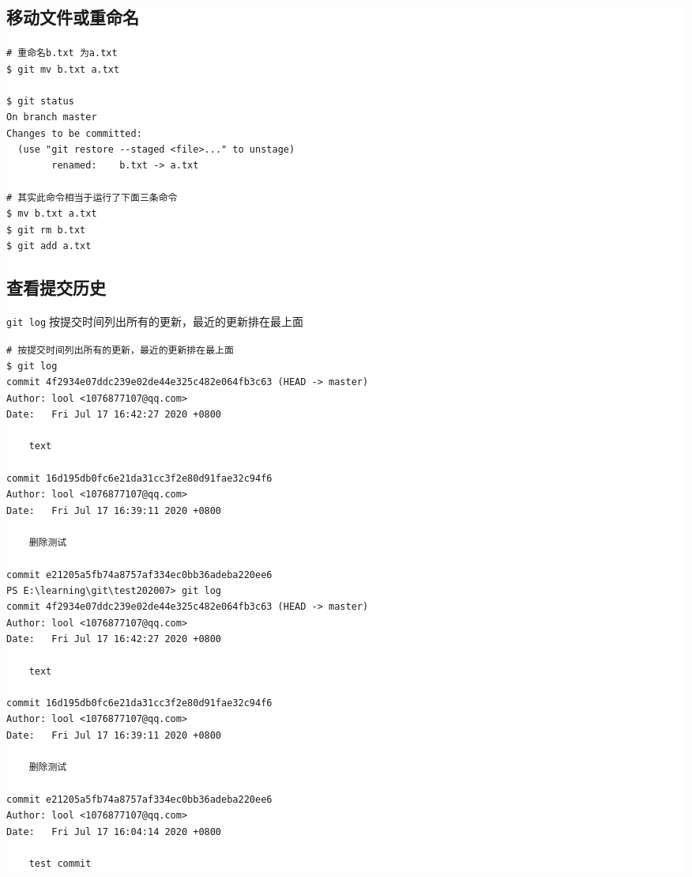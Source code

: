 ## 移动文件或重命名

```git
# 重命名b.txt 为a.txt
$ git mv b.txt a.txt

$ git status
On branch master
Changes to be committed:
  (use "git restore --staged <file>..." to unstage)
        renamed:    b.txt -> a.txt

# 其实此命令相当于运行了下面三条命令
$ mv b.txt a.txt
$ git rm b.txt
$ git add a.txt
```

## 查看提交历史

`git log` 按提交时间列出所有的更新，最近的更新排在最上面

```git
# 按提交时间列出所有的更新，最近的更新排在最上面
$ git log
commit 4f2934e07ddc239e02de44e325c482e064fb3c63 (HEAD -> master)
Author: lool <1076877107@qq.com>
Date:   Fri Jul 17 16:42:27 2020 +0800

    text

commit 16d195db0fc6e21da31cc3f2e80d91fae32c94f6
Author: lool <1076877107@qq.com>
Date:   Fri Jul 17 16:39:11 2020 +0800

    删除测试

commit e21205a5fb74a8757af334ec0bb36adeba220ee6
PS E:\learning\git\test202007> git log
commit 4f2934e07ddc239e02de44e325c482e064fb3c63 (HEAD -> master)
Author: lool <1076877107@qq.com>
Date:   Fri Jul 17 16:42:27 2020 +0800

    text

commit 16d195db0fc6e21da31cc3f2e80d91fae32c94f6
Author: lool <1076877107@qq.com>
Date:   Fri Jul 17 16:39:11 2020 +0800

    删除测试

commit e21205a5fb74a8757af334ec0bb36adeba220ee6
Author: lool <1076877107@qq.com>
Date:   Fri Jul 17 16:04:14 2020 +0800

    test commit
```
